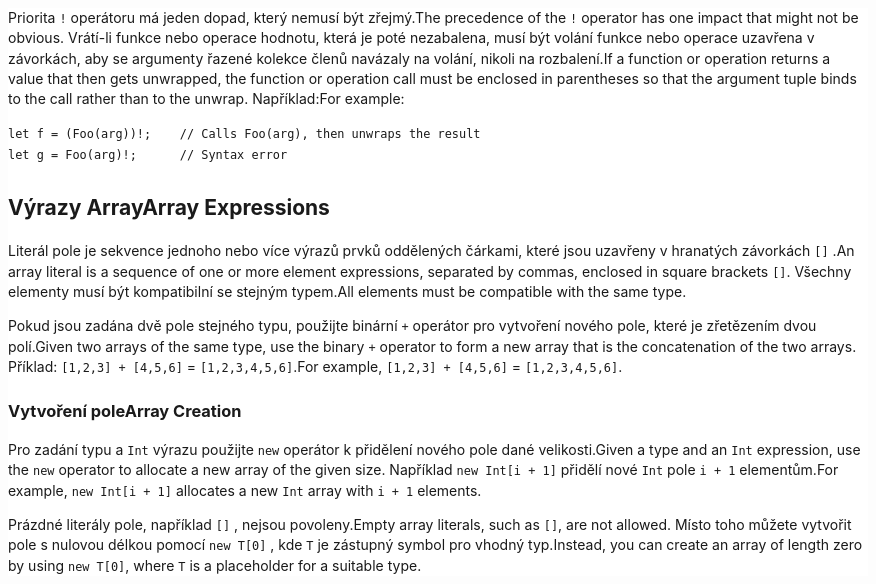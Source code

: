<span data-ttu-id="9e65c-229">Priorita `!` operátoru má jeden dopad, který nemusí být zřejmý.</span><span class="sxs-lookup"><span data-stu-id="9e65c-229">The precedence of the `!` operator has one impact that might not be obvious.</span></span>
<span data-ttu-id="9e65c-230">Vrátí-li funkce nebo operace hodnotu, která je poté nezabalena, musí být volání funkce nebo operace uzavřena v závorkách, aby se argumenty řazené kolekce členů navázaly na volání, nikoli na rozbalení.</span><span class="sxs-lookup"><span data-stu-id="9e65c-230">If a function or operation returns a value that then gets unwrapped, the function or operation call must be enclosed in parentheses so that the argument tuple binds to the call rather than to the unwrap.</span></span>
<span data-ttu-id="9e65c-231">Například:</span><span class="sxs-lookup"><span data-stu-id="9e65c-231">For example:</span></span>

```qsharp
let f = (Foo(arg))!;    // Calls Foo(arg), then unwraps the result
let g = Foo(arg)!;      // Syntax error
```

## <a name="array-expressions"></a><span data-ttu-id="9e65c-232">Výrazy Array</span><span class="sxs-lookup"><span data-stu-id="9e65c-232">Array Expressions</span></span>

<span data-ttu-id="9e65c-233">Literál pole je sekvence jednoho nebo více výrazů prvků oddělených čárkami, které jsou uzavřeny v hranatých závorkách `[]` .</span><span class="sxs-lookup"><span data-stu-id="9e65c-233">An array literal is a sequence of one or more element expressions, separated by commas, enclosed in square brackets `[]`.</span></span>
<span data-ttu-id="9e65c-234">Všechny elementy musí být kompatibilní se stejným typem.</span><span class="sxs-lookup"><span data-stu-id="9e65c-234">All elements must be compatible with the same type.</span></span>

<span data-ttu-id="9e65c-235">Pokud jsou zadána dvě pole stejného typu, použijte binární `+` operátor pro vytvoření nového pole, které je zřetězením dvou polí.</span><span class="sxs-lookup"><span data-stu-id="9e65c-235">Given two arrays of the same type, use the binary `+` operator to form a new array that is the concatenation of the two arrays.</span></span>
<span data-ttu-id="9e65c-236">Příklad: `[1,2,3] + [4,5,6]` = `[1,2,3,4,5,6]`.</span><span class="sxs-lookup"><span data-stu-id="9e65c-236">For example, `[1,2,3] + [4,5,6]` = `[1,2,3,4,5,6]`.</span></span>

### <a name="array-creation"></a><span data-ttu-id="9e65c-237">Vytvoření pole</span><span class="sxs-lookup"><span data-stu-id="9e65c-237">Array Creation</span></span>

<span data-ttu-id="9e65c-238">Pro zadání typu a `Int` výrazu použijte `new` operátor k přidělení nového pole dané velikosti.</span><span class="sxs-lookup"><span data-stu-id="9e65c-238">Given a type and an `Int` expression, use the `new` operator to allocate a new array of the given size.</span></span>
<span data-ttu-id="9e65c-239">Například `new Int[i + 1]` přidělí nové `Int` pole `i + 1` elementům.</span><span class="sxs-lookup"><span data-stu-id="9e65c-239">For example, `new Int[i + 1]` allocates a new `Int` array with `i + 1` elements.</span></span>

<span data-ttu-id="9e65c-240">Prázdné literály pole, například `[]` , nejsou povoleny.</span><span class="sxs-lookup"><span data-stu-id="9e65c-240">Empty array literals, such as `[]`, are not allowed.</span></span>
<span data-ttu-id="9e65c-241">Místo toho můžete vytvořit pole s nulovou délkou pomocí `new T[0]` , kde `T` je zástupný symbol pro vhodný typ.</span><span class="sxs-lookup"><span data-stu-id="9e65c-241">Instead, you can create an array of length zero by using `new T[0]`, where `T` is a placeholder for a suitable type.</span></span>
